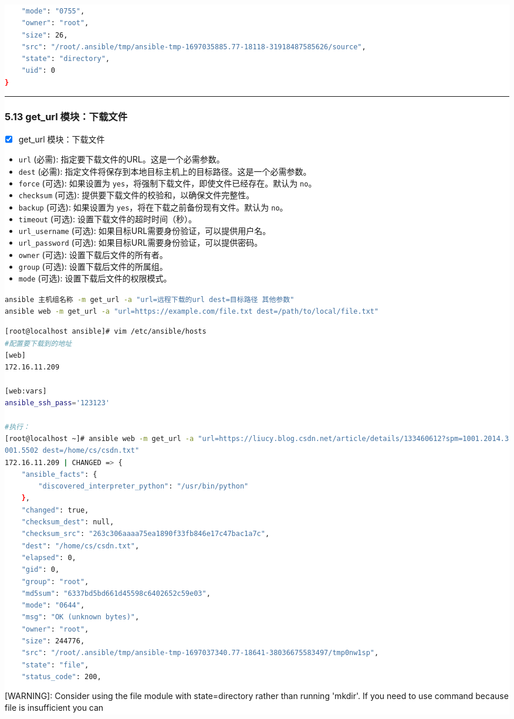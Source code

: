 ```bash
    "mode": "0755", 
    "owner": "root", 
    "size": 26, 
    "src": "/root/.ansible/tmp/ansible-tmp-1697035885.77-18118-31918487585626/source", 
    "state": "directory", 
    "uid": 0
}
```



---



### 5.13 get_url 模块：下载文件

* [x] get_url 模块：下载文件

- `url` (必需): 指定要下载文件的URL。这是一个必需参数。
- `dest` (必需): 指定文件将保存到本地目标主机上的目标路径。这是一个必需参数。
- `force` (可选): 如果设置为 `yes`，将强制下载文件，即使文件已经存在。默认为 `no`。
- `checksum` (可选): 提供要下载文件的校验和，以确保文件完整性。
- `backup` (可选): 如果设置为 `yes`，将在下载之前备份现有文件。默认为 `no`。
- `timeout` (可选): 设置下载文件的超时时间（秒）。
- `url_username` (可选): 如果目标URL需要身份验证，可以提供用户名。
- `url_password` (可选): 如果目标URL需要身份验证，可以提供密码。
- `owner` (可选): 设置下载后文件的所有者。
- `group` (可选): 设置下载后文件的所属组。
- `mode` (可选): 设置下载后文件的权限模式。

```bash
ansible 主机组名称 -m get_url -a "url=远程下载的url dest=目标路径 其他参数"
ansible web -m get_url -a "url=https://example.com/file.txt dest=/path/to/local/file.txt"
```

```bash
[root@localhost ansible]# vim /etc/ansible/hosts 
#配置要下载到的地址
[web]
172.16.11.209

[web:vars]
ansible_ssh_pass='123123'

#执行：
[root@localhost ~]# ansible web -m get_url -a "url=https://liucy.blog.csdn.net/article/details/133460612?spm=1001.2014.3001.5502 dest=/home/cs/csdn.txt"
172.16.11.209 | CHANGED => {
    "ansible_facts": {
        "discovered_interpreter_python": "/usr/bin/python"
    }, 
    "changed": true, 
    "checksum_dest": null, 
    "checksum_src": "263c306aaaa75ea1890f33fb846e17c47bac1a7c", 
    "dest": "/home/cs/csdn.txt", 
    "elapsed": 0, 
    "gid": 0, 
    "group": "root", 
    "md5sum": "6337bd5bd661d45598c6402652c59e03", 
    "mode": "0644", 
    "msg": "OK (unknown bytes)", 
    "owner": "root", 
    "size": 244776, 
    "src": "/root/.ansible/tmp/ansible-tmp-1697037340.77-18641-38036675583497/tmp0nw1sp", 
    "state": "file", 
    "status_code": 200, 
```

[WARNING]: Consider using the file module with state=directory rather than running 'mkdir'.  If you need to use command because file is insufficient you can